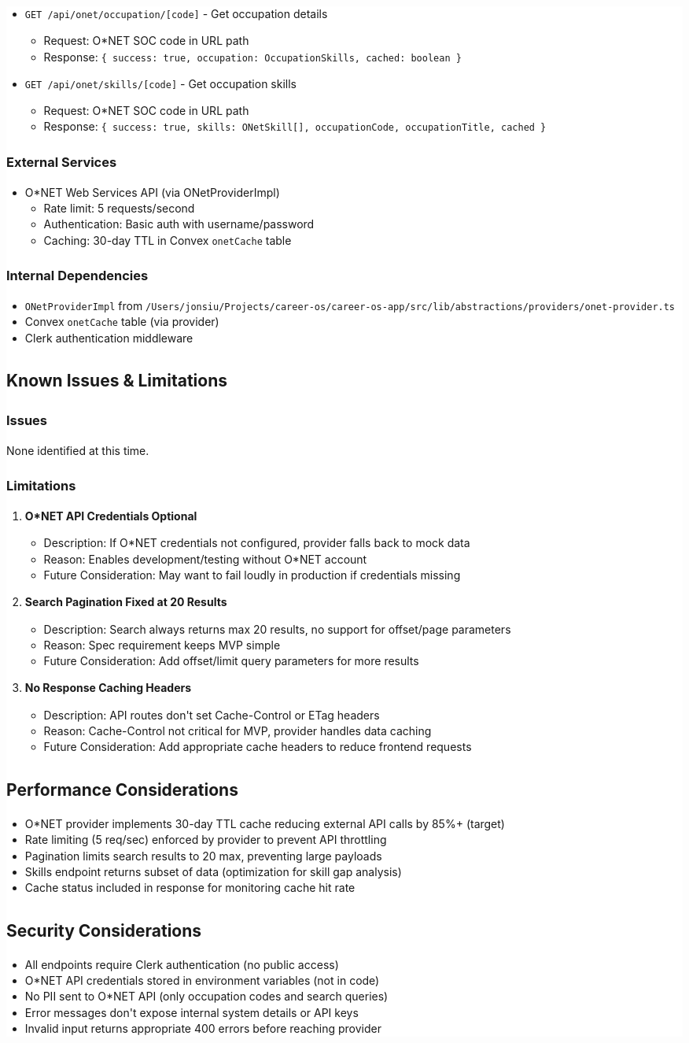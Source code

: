 - `GET /api/onet/occupation/[code]` - Get occupation details
  - Request: O*NET SOC code in URL path
  - Response: `{ success: true, occupation: OccupationSkills, cached: boolean }`

- `GET /api/onet/skills/[code]` - Get occupation skills
  - Request: O*NET SOC code in URL path
  - Response: `{ success: true, skills: ONetSkill[], occupationCode, occupationTitle, cached }`

### External Services
- O*NET Web Services API (via ONetProviderImpl)
  - Rate limit: 5 requests/second
  - Authentication: Basic auth with username/password
  - Caching: 30-day TTL in Convex `onetCache` table

### Internal Dependencies
- `ONetProviderImpl` from `/Users/jonsiu/Projects/career-os/career-os-app/src/lib/abstractions/providers/onet-provider.ts`
- Convex `onetCache` table (via provider)
- Clerk authentication middleware

## Known Issues & Limitations

### Issues
None identified at this time.

### Limitations
1. **O*NET API Credentials Optional**
   - Description: If O*NET credentials not configured, provider falls back to mock data
   - Reason: Enables development/testing without O*NET account
   - Future Consideration: May want to fail loudly in production if credentials missing

2. **Search Pagination Fixed at 20 Results**
   - Description: Search always returns max 20 results, no support for offset/page parameters
   - Reason: Spec requirement keeps MVP simple
   - Future Consideration: Add offset/limit query parameters for more results

3. **No Response Caching Headers**
   - Description: API routes don't set Cache-Control or ETag headers
   - Reason: Cache-Control not critical for MVP, provider handles data caching
   - Future Consideration: Add appropriate cache headers to reduce frontend requests

## Performance Considerations
- O*NET provider implements 30-day TTL cache reducing external API calls by 85%+ (target)
- Rate limiting (5 req/sec) enforced by provider to prevent API throttling
- Pagination limits search results to 20 max, preventing large payloads
- Skills endpoint returns subset of data (optimization for skill gap analysis)
- Cache status included in response for monitoring cache hit rate

## Security Considerations
- All endpoints require Clerk authentication (no public access)
- O*NET API credentials stored in environment variables (not in code)
- No PII sent to O*NET API (only occupation codes and search queries)
- Error messages don't expose internal system details or API keys
- Invalid input returns appropriate 400 errors before reaching provider
